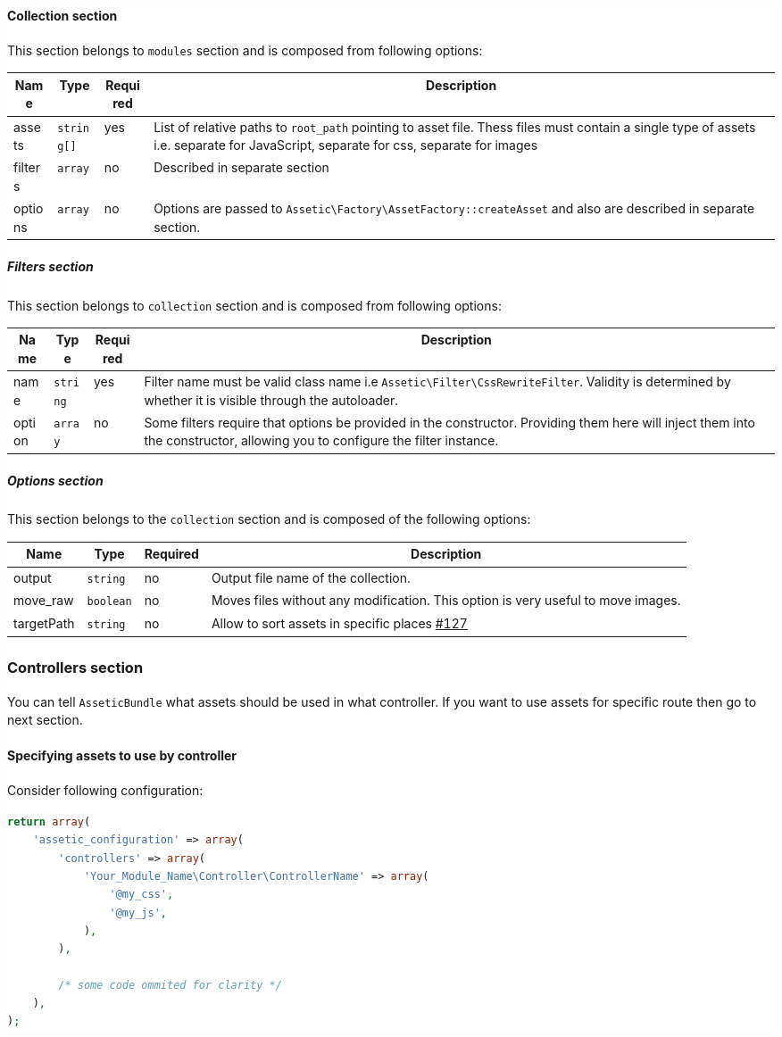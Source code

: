 #### Collection section

This section belongs to `modules` section and is composed from following 
options:

| Name    | Type       | Required | Description |
|---------|------------|----------|-------------|
| assets  | `string[]` | yes      | List of relative paths to `root_path` pointing to asset file. Thess files must contain a single type of assets i.e. separate for JavaScript, separate for css, separate for images
| filters | `array`    | no       | Described in separate section
| options | `array`    | no       | Options are passed to `Assetic\Factory\AssetFactory::createAsset` and also are described in separate section.

##### Filters section

This section belongs to `collection` section and is composed from following 
options:

| Name   | Type    | Required | Description |
|--------|---------|----------|-------------|
| name   | `string`| yes      | Filter name must be valid class name i.e `Assetic\Filter\CssRewriteFilter`. Validity is determined  by whether it is visible through the autoloader.
| option | `array` | no       | Some filters require that options be provided in the constructor. Providing them here will inject them into the constructor, allowing you to configure the filter instance.

##### Options section

This section belongs to the `collection` section and is composed of the 
following options:

| Name       | Type      | Required | Description |
|------------|-----------|----------|-------------|
| output     | `string`  | no       | Output file name of the collection.
| move_raw   | `boolean` | no       | Moves files without any modification. This option is very useful to move images.
| targetPath | `string`  | no       | Allow to sort assets in specific places [#127](https://github.com/widmogrod/zf2-assetic-module/pull/127#issuecomment-78114102)

### Controllers section

You can tell `AsseticBundle` what assets should be used in what controller.
If you want to use assets for specific route then go to next section.

#### Specifying assets to use by controller

Consider following configuration:

```php
return array(
    'assetic_configuration' => array(
        'controllers' => array(
            'Your_Module_Name\Controller\ControllerName' => array(
                '@my_css',
                '@my_js',
            ),
        ),
        
        /* some code ommited for clarity */
    ),
);
```
